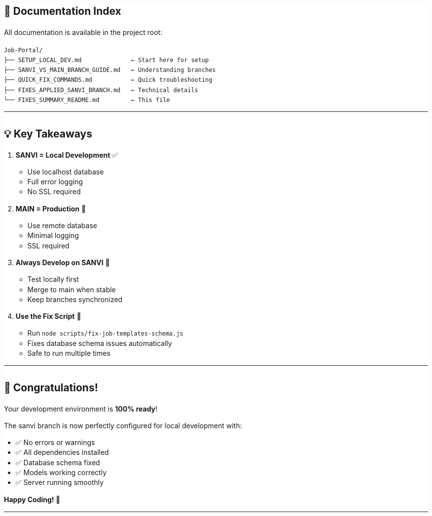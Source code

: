 
## 📖 Documentation Index

All documentation is available in the project root:

```
Job-Portal/
├── SETUP_LOCAL_DEV.md              ← Start here for setup
├── SANVI_VS_MAIN_BRANCH_GUIDE.md   ← Understanding branches
├── QUICK_FIX_COMMANDS.md           ← Quick troubleshooting
├── FIXES_APPLIED_SANVI_BRANCH.md   ← Technical details
└── FIXES_SUMMARY_README.md         ← This file
```

---

## 💡 Key Takeaways

1. **SANVI = Local Development** ✅ 
   - Use localhost database
   - Full error logging
   - No SSL required

2. **MAIN = Production** 🚀
   - Use remote database
   - Minimal logging
   - SSL required

3. **Always Develop on SANVI** 📝
   - Test locally first
   - Merge to main when stable
   - Keep branches synchronized

4. **Use the Fix Script** 🔧
   - Run `node scripts/fix-job-templates-schema.js`
   - Fixes database schema issues automatically
   - Safe to run multiple times

---

## 🎊 Congratulations!

Your development environment is **100% ready**! 

The sanvi branch is now perfectly configured for local development with:
- ✅ No errors or warnings
- ✅ All dependencies installed
- ✅ Database schema fixed
- ✅ Models working correctly
- ✅ Server running smoothly

**Happy Coding! 🚀**

---
